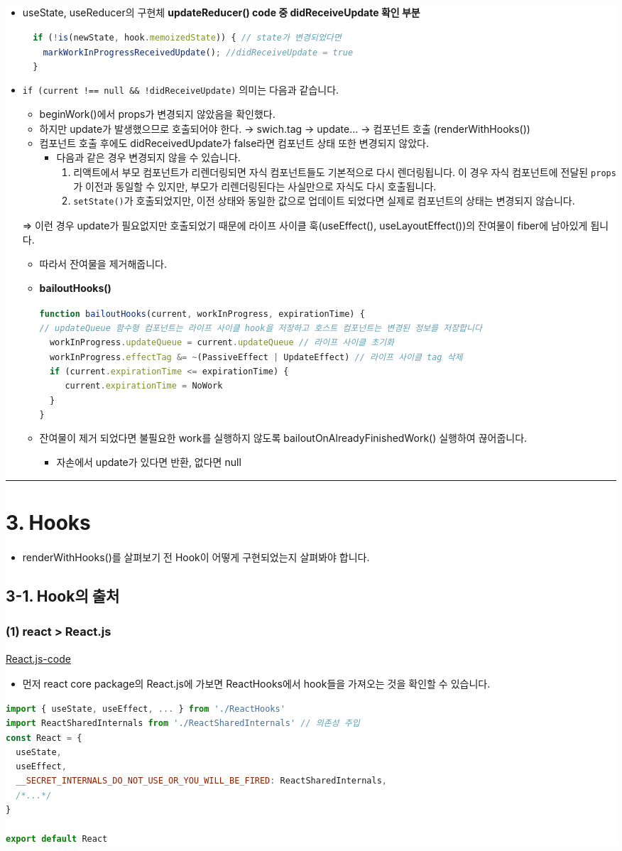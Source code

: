 - useState, useReducer의 구현체 **updateReducer() code 중 didReceiveUpdate 확인 부분**

    ```jsx
      if (!is(newState, hook.memoizedState)) { // state가 변경되었다면
        markWorkInProgressReceivedUpdate(); //didReceiveUpdate = true
      }
    ```

- `if (current !== null && !didReceiveUpdate)` 의미는 다음과 같습니다.
    - beginWork()에서 props가 변경되지 않았음을 확인했다.
    - 하지만 update가 발생했으므로 호출되어야 한다. → swich.tag → update… → 컴포넌트 호출 (renderWithHooks())
    - 컴포넌트 호출 후에도 didReceivedUpdate가 false라면 컴포넌트 상태 또한 변경되지 않았다.
        - 다음과 같은 경우 변경되지 않을 수 있습니다.
            1. 리액트에서 부모 컴포넌트가 리렌더링되면 자식 컴포넌트들도 기본적으로 다시 렌더링됩니다. 이 경우 자식 컴포넌트에 전달된 `props`가 이전과 동일할 수 있지만, 부모가 리렌더링된다는 사실만으로 자식도 다시 호출됩니다.
            2. `setState()`가 호출되었지만, 이전 상태와 동일한 값으로 업데이트 되었다면 실제로 컴포넌트의 상태는 변경되지 않습니다.

  ⇒ 이런 경우  update가 필요없지만 호출되었기 때문에 라이프 사이클 훅(useEffect(), useLayoutEffect())의 잔여물이 fiber에 남아있게 됩니다.

    - 따라서 잔여물을 제거해줍니다.
    - **bailoutHooks()**

        ```jsx
        function bailoutHooks(current, workInProgress, expirationTime) {
        // updateQueue 함수형 컴포넌트는 라이프 사이클 hook을 저장하고 호스트 컴포넌트는 변경된 정보를 저장합니다
          workInProgress.updateQueue = current.updateQueue // 라이프 사이클 초기화
          workInProgress.effectTag &= ~(PassiveEffect | UpdateEffect) // 라이프 사이클 tag 삭제
          if (current.expirationTime <= expirationTime) {
             current.expirationTime = NoWork
          }
        }
        ```

    - 잔여물이 제거 되었다면 불필요한 work를 실행하지 않도록 bailoutOnAlreadyFinishedWork() 실행하여 끊어줍니다.
        - 자손에서 update가 있다면 반환, 없다면 null

---

# 3. Hooks

- renderWithHooks()를 살펴보기 전 Hook이 어떻게 구현되었는지 살펴봐야 합니다.

## 3-1. Hook의 출처

### (1) react > React.js

[React.js-code](https://github.com/facebook/react/blob/v16.12.0/packages/react/src/React.js#L66)

- 먼저 react core package의 React.js에 가보면 ReactHooks에서 hook들을 가져오는 것을 확인할 수 있습니다.

```jsx
import { useState, useEffect, ... } from './ReactHooks'
import ReactSharedInternals from './ReactSharedInternals' // 의존성 주입
const React = {
  useState,
  useEffect,
  __SECRET_INTERNALS_DO_NOT_USE_OR_YOU_WILL_BE_FIRED: ReactSharedInternals,
  /*...*/
}

export default React
```
